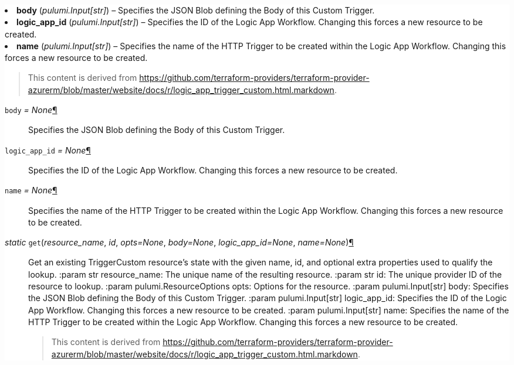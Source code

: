 <li><strong>body</strong> (<em>pulumi.Input</em><em>[</em><em>str</em><em>]</em>) – Specifies the JSON Blob defining the Body of this Custom Trigger.</li>
<li><strong>logic_app_id</strong> (<em>pulumi.Input</em><em>[</em><em>str</em><em>]</em>) – Specifies the ID of the Logic App Workflow. Changing this forces a new resource to be created.</li>
<li><strong>name</strong> (<em>pulumi.Input</em><em>[</em><em>str</em><em>]</em>) – Specifies the name of the HTTP Trigger to be created within the Logic App Workflow. Changing this forces a new resource to be created.</li>
</ul>
</td>
</tr>
</tbody>
</table>
<blockquote>
<div>This content is derived from <a class="reference external" href="https://github.com/terraform-providers/terraform-provider-azurerm/blob/master/website/docs/r/logic_app_trigger_custom.html.markdown">https://github.com/terraform-providers/terraform-provider-azurerm/blob/master/website/docs/r/logic_app_trigger_custom.html.markdown</a>.</div></blockquote>
<dl class="attribute">
<dt id="pulumi_azure.logicapps.TriggerCustom.body">
<code class="descname">body</code><em class="property"> = None</em><a class="headerlink" href="#pulumi_azure.logicapps.TriggerCustom.body" title="Permalink to this definition">¶</a></dt>
<dd><p>Specifies the JSON Blob defining the Body of this Custom Trigger.</p>
</dd></dl>

<dl class="attribute">
<dt id="pulumi_azure.logicapps.TriggerCustom.logic_app_id">
<code class="descname">logic_app_id</code><em class="property"> = None</em><a class="headerlink" href="#pulumi_azure.logicapps.TriggerCustom.logic_app_id" title="Permalink to this definition">¶</a></dt>
<dd><p>Specifies the ID of the Logic App Workflow. Changing this forces a new resource to be created.</p>
</dd></dl>

<dl class="attribute">
<dt id="pulumi_azure.logicapps.TriggerCustom.name">
<code class="descname">name</code><em class="property"> = None</em><a class="headerlink" href="#pulumi_azure.logicapps.TriggerCustom.name" title="Permalink to this definition">¶</a></dt>
<dd><p>Specifies the name of the HTTP Trigger to be created within the Logic App Workflow. Changing this forces a new resource to be created.</p>
</dd></dl>

<dl class="staticmethod">
<dt id="pulumi_azure.logicapps.TriggerCustom.get">
<em class="property">static </em><code class="descname">get</code><span class="sig-paren">(</span><em>resource_name</em>, <em>id</em>, <em>opts=None</em>, <em>body=None</em>, <em>logic_app_id=None</em>, <em>name=None</em><span class="sig-paren">)</span><a class="headerlink" href="#pulumi_azure.logicapps.TriggerCustom.get" title="Permalink to this definition">¶</a></dt>
<dd><p>Get an existing TriggerCustom resource’s state with the given name, id, and optional extra
properties used to qualify the lookup.
:param str resource_name: The unique name of the resulting resource.
:param str id: The unique provider ID of the resource to lookup.
:param pulumi.ResourceOptions opts: Options for the resource.
:param pulumi.Input[str] body: Specifies the JSON Blob defining the Body of this Custom Trigger.
:param pulumi.Input[str] logic_app_id: Specifies the ID of the Logic App Workflow. Changing this forces a new resource to be created.
:param pulumi.Input[str] name: Specifies the name of the HTTP Trigger to be created within the Logic App Workflow. Changing this forces a new resource to be created.</p>
<blockquote>
<div>This content is derived from <a class="reference external" href="https://github.com/terraform-providers/terraform-provider-azurerm/blob/master/website/docs/r/logic_app_trigger_custom.html.markdown">https://github.com/terraform-providers/terraform-provider-azurerm/blob/master/website/docs/r/logic_app_trigger_custom.html.markdown</a>.</div></blockquote>
</dd></dl>
